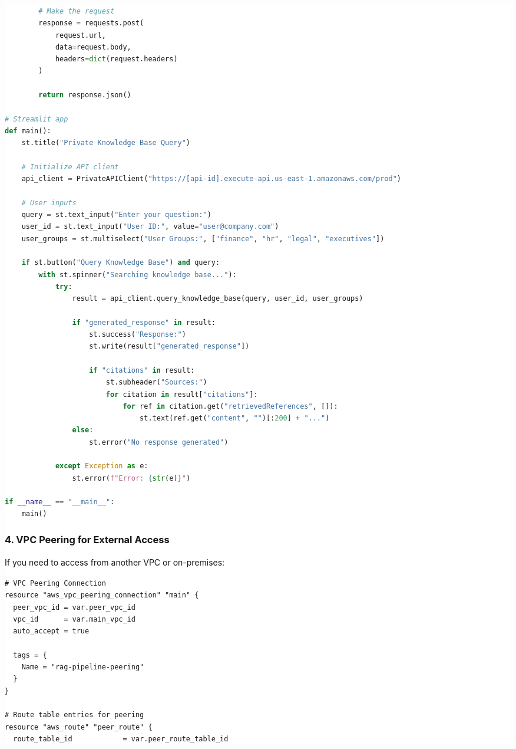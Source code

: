 ```python
        # Make the request
        response = requests.post(
            request.url,
            data=request.body,
            headers=dict(request.headers)
        )
        
        return response.json()

# Streamlit app
def main():
    st.title("Private Knowledge Base Query")
    
    # Initialize API client
    api_client = PrivateAPIClient("https://[api-id].execute-api.us-east-1.amazonaws.com/prod")
    
    # User inputs
    query = st.text_input("Enter your question:")
    user_id = st.text_input("User ID:", value="user@company.com")
    user_groups = st.multiselect("User Groups:", ["finance", "hr", "legal", "executives"])
    
    if st.button("Query Knowledge Base") and query:
        with st.spinner("Searching knowledge base..."):
            try:
                result = api_client.query_knowledge_base(query, user_id, user_groups)
                
                if "generated_response" in result:
                    st.success("Response:")
                    st.write(result["generated_response"])
                    
                    if "citations" in result:
                        st.subheader("Sources:")
                        for citation in result["citations"]:
                            for ref in citation.get("retrievedReferences", []):
                                st.text(ref.get("content", "")[:200] + "...")
                else:
                    st.error("No response generated")
                    
            except Exception as e:
                st.error(f"Error: {str(e)}")

if __name__ == "__main__":
    main()
```

### 4. VPC Peering for External Access

If you need to access from another VPC or on-premises:

```hcl
# VPC Peering Connection
resource "aws_vpc_peering_connection" "main" {
  peer_vpc_id = var.peer_vpc_id
  vpc_id      = var.main_vpc_id
  auto_accept = true

  tags = {
    Name = "rag-pipeline-peering"
  }
}

# Route table entries for peering
resource "aws_route" "peer_route" {
  route_table_id            = var.peer_route_table_id
```